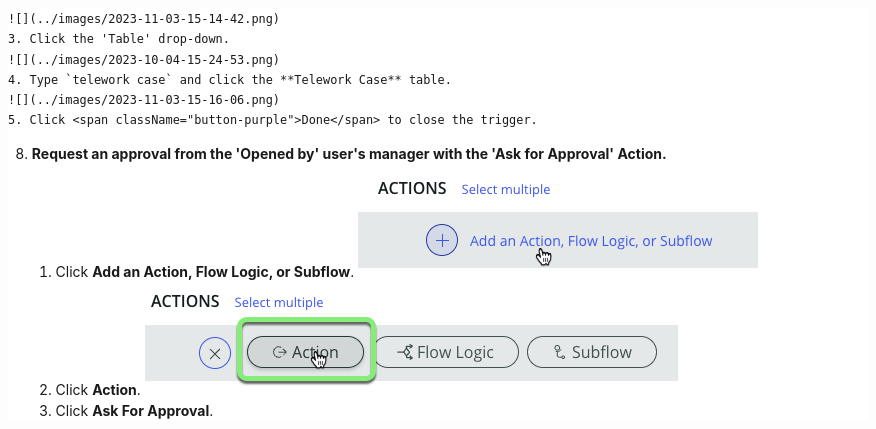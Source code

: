     ![](../images/2023-11-03-15-14-42.png)
    3. Click the 'Table' drop-down.
    ![](../images/2023-10-04-15-24-53.png)
    4. Type `telework case` and click the **Telework Case** table.
    ![](../images/2023-11-03-15-16-06.png)
    5. Click <span className="button-purple">Done</span> to close the trigger.


8. **Request an approval from the 'Opened by' user's manager with the 'Ask for Approval' Action.**
    1. Click **Add an Action, Flow Logic, or Subflow**.
    ![](../images/2023-11-03-15-17-48.png)
    2. Click **Action**.
    ![](../images/2023-11-03-15-18-24.png)
    3. Click **Ask For Approval**.